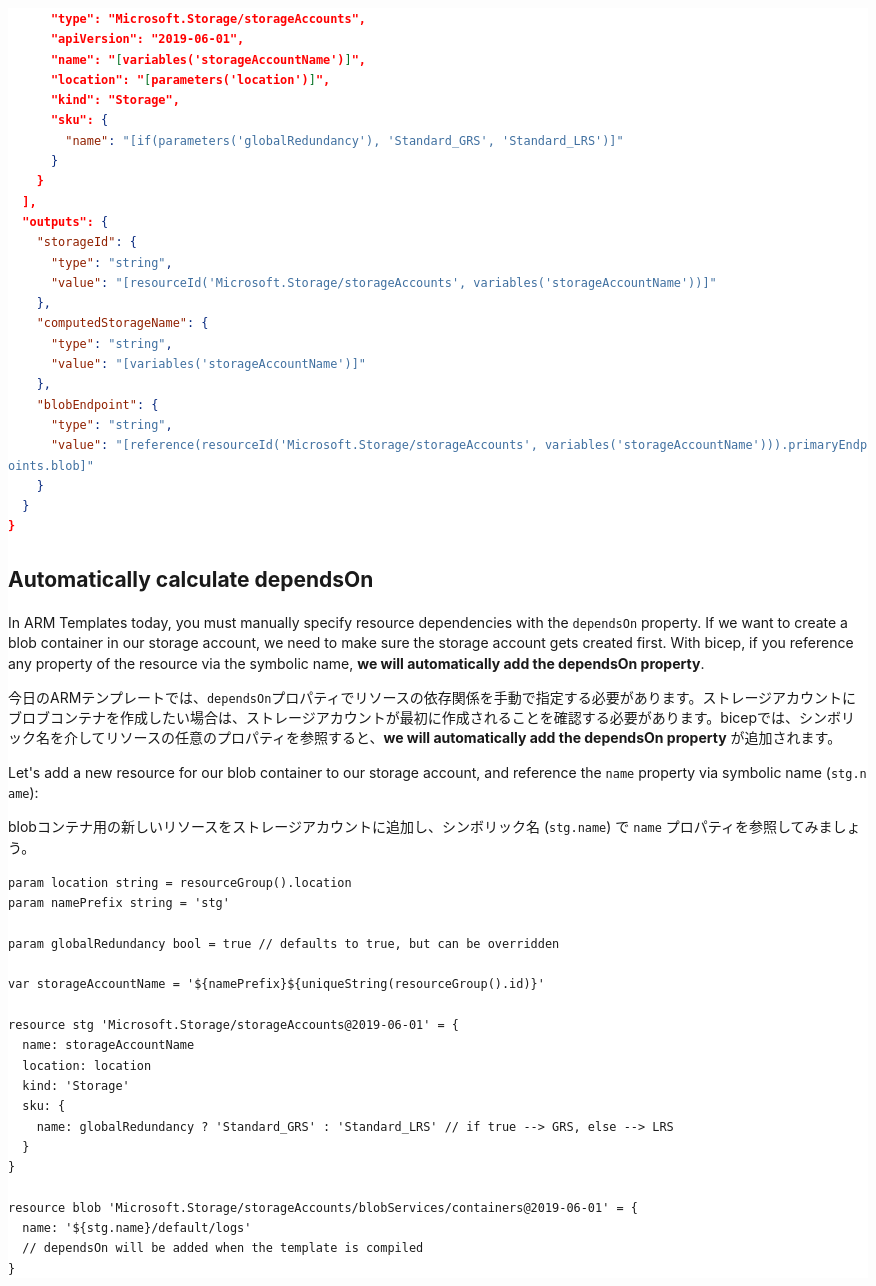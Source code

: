 ```json
      "type": "Microsoft.Storage/storageAccounts",
      "apiVersion": "2019-06-01",
      "name": "[variables('storageAccountName')]",
      "location": "[parameters('location')]",
      "kind": "Storage",
      "sku": {
        "name": "[if(parameters('globalRedundancy'), 'Standard_GRS', 'Standard_LRS')]"
      }
    }
  ],
  "outputs": {
    "storageId": {
      "type": "string",
      "value": "[resourceId('Microsoft.Storage/storageAccounts', variables('storageAccountName'))]"
    },
    "computedStorageName": {
      "type": "string",
      "value": "[variables('storageAccountName')]"
    },
    "blobEndpoint": {
      "type": "string",
      "value": "[reference(resourceId('Microsoft.Storage/storageAccounts', variables('storageAccountName'))).primaryEndpoints.blob]"
    }
  }
}
```

## Automatically calculate dependsOn

In ARM Templates today, you must manually specify resource dependencies with the `dependsOn` property. If we want to create a blob container in our storage account, we need to make sure the storage account gets created first. With bicep, if you reference any property of the resource via the symbolic name, **we will automatically add the dependsOn property**.

今日のARMテンプレートでは、`dependsOn`プロパティでリソースの依存関係を手動で指定する必要があります。ストレージアカウントにブロブコンテナを作成したい場合は、ストレージアカウントが最初に作成されることを確認する必要があります。bicepでは、シンボリック名を介してリソースの任意のプロパティを参照すると、**we will automatically add the dependsOn property** が追加されます。

Let's add a new resource for our blob container to our storage account, and reference the `name` property via symbolic name (`stg.name`):

blobコンテナ用の新しいリソースをストレージアカウントに追加し、シンボリック名 (`stg.name`) で `name` プロパティを参照してみましょう。

```
param location string = resourceGroup().location
param namePrefix string = 'stg'

param globalRedundancy bool = true // defaults to true, but can be overridden

var storageAccountName = '${namePrefix}${uniqueString(resourceGroup().id)}'

resource stg 'Microsoft.Storage/storageAccounts@2019-06-01' = {
  name: storageAccountName
  location: location
  kind: 'Storage'
  sku: {
    name: globalRedundancy ? 'Standard_GRS' : 'Standard_LRS' // if true --> GRS, else --> LRS
  }
}

resource blob 'Microsoft.Storage/storageAccounts/blobServices/containers@2019-06-01' = {
  name: '${stg.name}/default/logs'
  // dependsOn will be added when the template is compiled
}
```